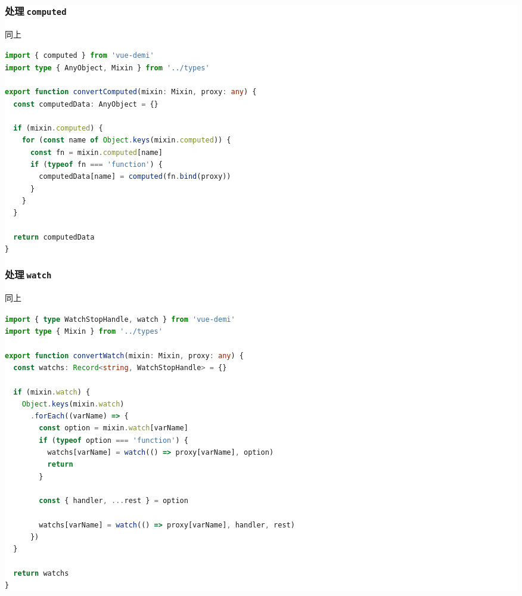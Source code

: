 ### 处理 `computed`

同上

```typescript
import { computed } from 'vue-demi'
import type { AnyObject, Mixin } from '../types'

export function convertComputed(mixin: Mixin, proxy: any) {
  const computedData: AnyObject = {}

  if (mixin.computed) {
    for (const name of Object.keys(mixin.computed)) {
      const fn = mixin.computed[name]
      if (typeof fn === 'function') {
        computedData[name] = computed(fn.bind(proxy))
      }
    }
  }

  return computedData
}
```

### 处理 `watch`

同上

```typescript
import { type WatchStopHandle, watch } from 'vue-demi'
import type { Mixin } from '../types'

export function convertWatch(mixin: Mixin, proxy: any) {
  const watchs: Record<string, WatchStopHandle> = {}

  if (mixin.watch) {
    Object.keys(mixin.watch)
      .forEach((varName) => {
        const option = mixin.watch[varName]
        if (typeof option === 'function') {
          watchs[varName] = watch(() => proxy[varName], option)
          return
        }

        const { handler, ...rest } = option

        watchs[varName] = watch(() => proxy[varName], handler, rest)
      })
  }

  return watchs
}
```
